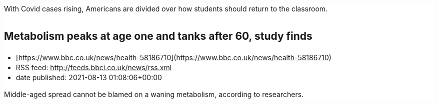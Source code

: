 With Covid cases rising, Americans are divided over how students should return to the classroom.

## Metabolism peaks at age one and tanks after 60, study finds
 - [https://www.bbc.co.uk/news/health-58186710](https://www.bbc.co.uk/news/health-58186710)
 - RSS feed: http://feeds.bbci.co.uk/news/rss.xml
 - date published: 2021-08-13 01:08:06+00:00

Middle-aged spread cannot be blamed on a waning metabolism, according to researchers.

